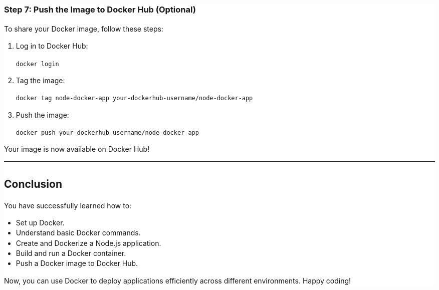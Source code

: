 
### Step 7: Push the Image to Docker Hub (Optional)

To share your Docker image, follow these steps:

1. Log in to Docker Hub:
   ```sh
   docker login
   ```
2. Tag the image:
   ```sh
   docker tag node-docker-app your-dockerhub-username/node-docker-app
   ```
3. Push the image:
   ```sh
   docker push your-dockerhub-username/node-docker-app
   ```

Your image is now available on Docker Hub!

---

## Conclusion

You have successfully learned how to:

- Set up Docker.
- Understand basic Docker commands.
- Create and Dockerize a Node.js application.
- Build and run a Docker container.
- Push a Docker image to Docker Hub.

Now, you can use Docker to deploy applications efficiently across different environments. Happy coding!

